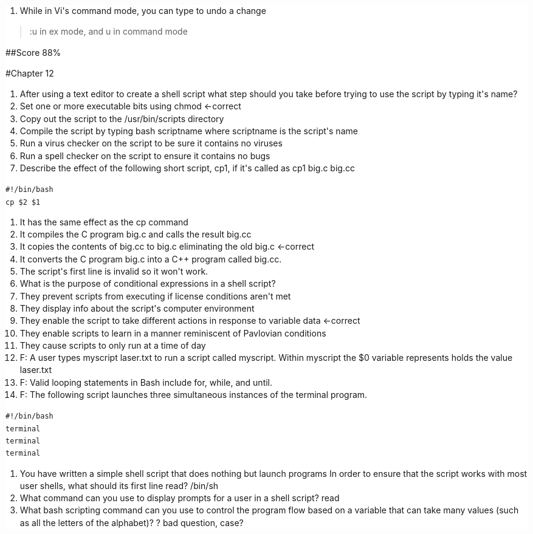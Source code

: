 1. While in Vi's command mode, you can type     to undo a change


> :u in ex mode, and u in command mode


##Score
88%


#Chapter 12
1. After using a text editor to create a shell script what step should you take before trying to use the script by typing it's name?
  1. Set one or more executable bits using chmod            <-correct
  1. Copy out the script to the /usr/bin/scripts directory
  1. Compile the script by typing bash scriptname where scriptname is the script's name
  1. Run a virus checker on the script to be sure it contains no viruses
  1. Run a spell checker on the script to ensure it contains no bugs
2. Describe the effect of the following short script, cp1, if it's called as cp1 big.c big.cc
  ```
  #!/bin/bash
  cp $2 $1
  ```
  1. It has the same effect as the cp command
  1. It compiles the C program big.c and calls the result big.cc
  1. It copies the contents of big.cc to big.c eliminating the old big.c            <-correct
  1. It converts the C program big.c into a C++ program called big.cc.
  1. The script's first line is invalid so it won't work.
3. What is the purpose of conditional expressions in a shell script?
  1. They prevent scripts from executing if license conditions aren't met
  1. They display info about the script's computer environment
  1. They enable the script to take different actions in response to variable data            <-correct
  1. They enable scripts to learn in a manner reminiscent of Pavlovian conditions
  1. They cause scripts to only run at a time of day
1. F: A user types myscript laser.txt to run a script called myscript. Within myscript the $0 variable represents holds the value laser.txt
1. F: Valid looping statements in Bash include for, while, and until.
1. F: The following script launches three simultaneous instances of the terminal program.
  ```
  #!/bin/bash
  terminal
  terminal
  terminal
  ```
1. You have written a simple shell script that does nothing but launch programs In order to ensure that the script works with most user shells, what should its first line read?
/bin/sh
1. What command can you use to display prompts for a user in a shell script?
read
1. What bash scripting command can you use to control the program flow based on a variable that can take many values (such as all the letters of the alphabet)?
? bad question, case?

